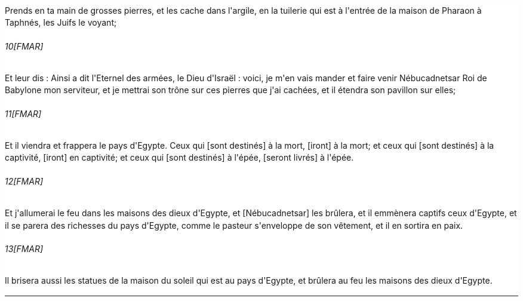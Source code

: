 Prends en ta main de grosses pierres, et les cache dans l'argile, en la tuilerie qui est à l'entrée de la maison de Pharaon à Taphnés, les Juifs le voyant;
###### 10[FMAR]
Et leur dis : Ainsi a dit l'Eternel des armées, le Dieu d'Israël : voici, je m'en vais mander et faire venir Nébucadnetsar Roi de Babylone mon serviteur, et je mettrai son trône sur ces pierres que j'ai cachées, et il étendra son pavillon sur elles;
###### 11[FMAR]
Et il viendra et frappera le pays d'Egypte. Ceux qui [sont destinés] à la mort, [iront] à la mort; et ceux qui [sont destinés] à la captivité, [iront] en captivité; et ceux qui [sont destinés] à l'épée, [seront livrés] à l'épée.
###### 12[FMAR]
Et j'allumerai le feu dans les maisons des dieux d'Egypte, et [Nébucadnetsar] les brûlera, et il emmènera captifs ceux d'Egypte, et il se parera des richesses du pays d'Egypte, comme le pasteur s'enveloppe de son vêtement, et il en sortira en paix.
###### 13[FMAR]
Il brisera aussi les statues de la maison du soleil qui est au pays d'Egypte, et brûlera au feu les maisons des dieux d'Egypte.

---
